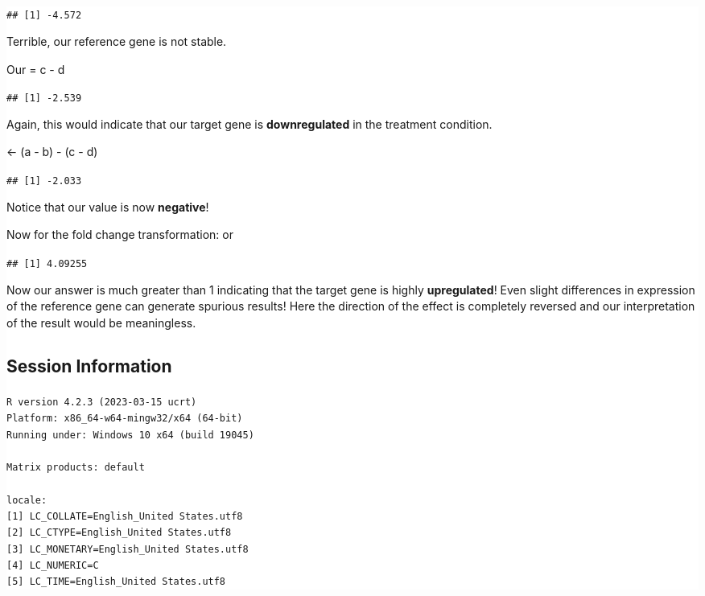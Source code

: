     ## [1] -4.572

Terrible, our reference gene is not stable.

Our
![\Delta Ct\_{target}](https://latex.codecogs.com/png.latex?%5CDelta%20Ct_%7Btarget%7D "\Delta Ct_{target}")
= c - d

    ## [1] -2.539

Again, this would indicate that our target gene is **downregulated** in
the treatment condition.

![\Delta\Delta Ct](https://latex.codecogs.com/png.latex?%5CDelta%5CDelta%20Ct "\Delta\Delta Ct")
\<- (a - b) - (c - d)

    ## [1] -2.033

Notice that our
![\Delta\Delta Ct](https://latex.codecogs.com/png.latex?%5CDelta%5CDelta%20Ct "\Delta\Delta Ct")
value is now **negative**!

Now for the fold change transformation:
![2^{-(\Delta\Delta Ct)}](https://latex.codecogs.com/png.latex?2%5E%7B-%28%5CDelta%5CDelta%20Ct%29%7D "2^{-(\Delta\Delta Ct)}")
or
![2^{-(-2.033)}](https://latex.codecogs.com/png.latex?2%5E%7B-%28-2.033%29%7D "2^{-(-2.033)}")

    ## [1] 4.09255

Now our answer is much greater than 1 indicating that the target gene is
highly **upregulated**! Even slight differences in expression of the
reference gene can generate spurious results! Here the direction of the
effect is completely reversed and our interpretation of the result would
be meaningless.

## Session Information

    R version 4.2.3 (2023-03-15 ucrt)
    Platform: x86_64-w64-mingw32/x64 (64-bit)
    Running under: Windows 10 x64 (build 19045)

    Matrix products: default

    locale:
    [1] LC_COLLATE=English_United States.utf8 
    [2] LC_CTYPE=English_United States.utf8   
    [3] LC_MONETARY=English_United States.utf8
    [4] LC_NUMERIC=C                          
    [5] LC_TIME=English_United States.utf8    
